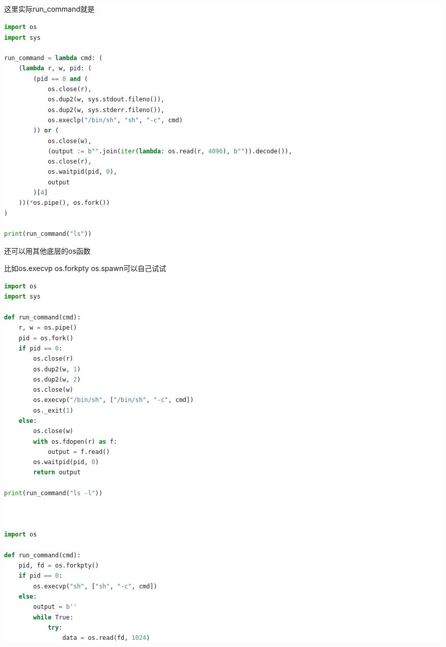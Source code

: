 这里实际run_command就是

```python
import os
import sys

run_command = lambda cmd: (
    (lambda r, w, pid: (
        (pid == 0 and (
            os.close(r),
            os.dup2(w, sys.stdout.fileno()),
            os.dup2(w, sys.stderr.fileno()),
            os.execlp("/bin/sh", "sh", "-c", cmd)
        )) or (
            os.close(w),
            (output := b"".join(iter(lambda: os.read(r, 4096), b"")).decode()),
            os.close(r),
            os.waitpid(pid, 0),
            output
        )[4]
    ))(*os.pipe(), os.fork())
)

print(run_command("ls"))
```

还可以用其他底层的os函数

比如os.execvp os.forkpty os.spawn可以自己试试

```python
import os
import sys

def run_command(cmd):
    r, w = os.pipe()
    pid = os.fork()
    if pid == 0:
        os.close(r)
        os.dup2(w, 1)
        os.dup2(w, 2)
        os.close(w)
        os.execvp("/bin/sh", ["/bin/sh", "-c", cmd])
        os._exit(1)
    else:
        os.close(w)
        with os.fdopen(r) as f:
            output = f.read()
        os.waitpid(pid, 0)
        return output

print(run_command("ls -l"))



import os

def run_command(cmd):
    pid, fd = os.forkpty()
    if pid == 0:
        os.execvp("sh", ["sh", "-c", cmd])
    else:
        output = b''
        while True:
            try:
                data = os.read(fd, 1024)
```